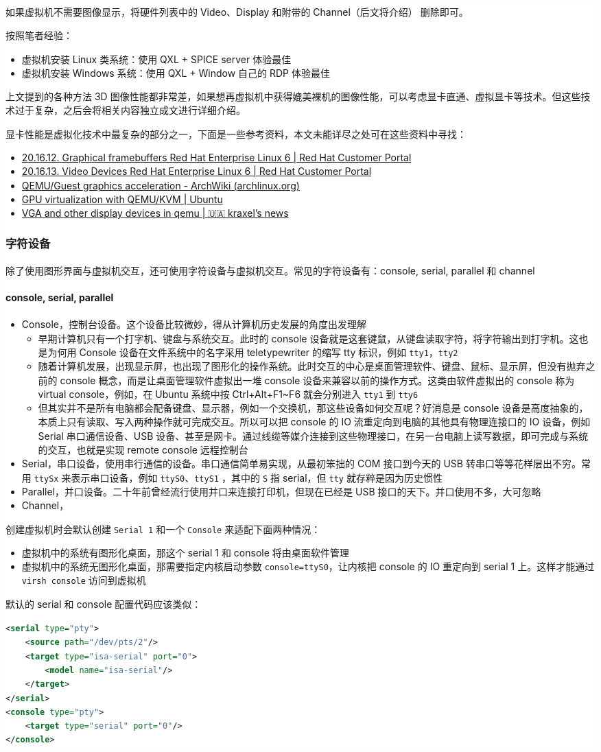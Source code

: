 如果虚拟机不需要图像显示，将硬件列表中的 Video、Display 和附带的 Channel（后文将介绍） 删除即可。

按照笔者经验：

*   虚拟机安装 Linux 类系统：使用 QXL + SPICE server 体验最佳
*   虚拟机安装 Windows 系统：使用 QXL + Window 自己的 RDP 体验最佳

上文提到的各种方法 3D 图像性能都非常差，如果想再虚拟机中获得媲美裸机的图像性能，可以考虑显卡直通、虚拟显卡等技术。但这些技术过于复杂，之后会将相关内容独立成文进行详细介绍。

显卡性能是虚拟化技术中最复杂的部分之一，下面是一些参考资料，本文未能详尽之处可在这些资料中寻找：

*   [20.16.12. Graphical framebuffers Red Hat Enterprise Linux 6 | Red Hat Customer Portal](https://access.redhat.com/documentation/en-us/red_hat_enterprise_linux/6/html/virtualization_administration_guide/sub-section-libvirt-dom-xml-devices-graphical-framebuffers)
*   [20.16.13. Video Devices Red Hat Enterprise Linux 6 | Red Hat Customer Portal](https://access.redhat.com/documentation/en-us/red_hat_enterprise_linux/6/html/virtualization_administration_guide/sub-section-libvirt-dom-xml-devices-video)
*   [QEMU/Guest graphics acceleration - ArchWiki (archlinux.org)](https://wiki.archlinux.org/title/QEMU/Guest_graphics_acceleration)
*   [GPU virtualization with QEMU/KVM | Ubuntu](https://ubuntu.com/server/docs/gpu-virtualization-with-qemu-kvm)
*   [VGA and other display devices in qemu | 🇺🇦 kraxel’s news](https://www.kraxel.org/blog/2019/09/display-devices-in-qemu/)



### 字符设备

除了使用图形界面与虚拟机交互，还可使用字符设备与虚拟机交互。常见的字符设备有：console, serial, parallel 和 channel



#### console, serial, parallel

*   Console，控制台设备。这个设备比较微妙，得从计算机历史发展的角度出发理解
    *   早期计算机只有一个打字机、键盘与系统交互。此时的 console 设备就是这套键鼠，从键盘读取字符，将字符输出到打字机。这也是为何用 Console 设备在文件系统中的名字采用 teletypewriter 的缩写 tty 标识，例如 `tty1`，`tty2`
    *   随着计算机发展，出现显示屏，也出现了图形化的操作系统。此时交互的中心是桌面管理软件、键盘、鼠标、显示屏，但没有抛弃之前的 console 概念，而是让桌面管理软件虚拟出一堆 console 设备来兼容以前的操作方式。这类由软件虚拟出的 console 称为 virtual console，例如，在 Ubuntu 系统中按 Ctrl+Alt+F1~F6 就会分别进入 `tty1` 到 `tty6`
    *   但其实并不是所有电脑都会配备键盘、显示器，例如一个交换机，那这些设备如何交互呢？好消息是 console 设备是高度抽象的，本质上只有读取、写入两种操作就可完成交互。所以可以把 console 的 IO 流重定向到电脑的其他具有物理连接口的 IO 设备，例如 Serial 串口通信设备、USB 设备、甚至是网卡。通过线缆等媒介连接到这些物理接口，在另一台电脑上读写数据，即可完成与系统的交互，也就是实现 remote console 远程控制台
*   Serial，串口设备，使用串行通信的设备。串口通信简单易实现，从最初笨拙的 COM 接口到今天的 USB 转串口等等花样层出不穷。常用 `ttySx` 来表示串口设备，例如 `ttyS0`、`ttyS1` ，其中的 `S` 指 serial，但 `tty` 就存粹是因为历史惯性
*   Parallel，并口设备。二十年前曾经流行使用并口来连接打印机，但现在已经是 USB 接口的天下。并口使用不多，大可忽略
*   Channel，

创建虚拟机时会默认创建 `Serial 1` 和一个 `Console` 来适配下面两种情况：

*   虚拟机中的系统有图形化桌面，那这个 serial 1 和 console 将由桌面软件管理
*   虚拟机中的系统无图形化桌面，那需要指定内核启动参数 `console=ttyS0`，让内核把 console 的 IO 重定向到 serial 1 上。这样才能通过 `virsh console` 访问到虚拟机

默认的 serial 和 console 配置代码应该类似：

``` xml
<serial type="pty">
    <source path="/dev/pts/2"/>
    <target type="isa-serial" port="0">
        <model name="isa-serial"/>
    </target>
</serial>
<console type="pty">
    <target type="serial" port="0"/>
</console>
```
